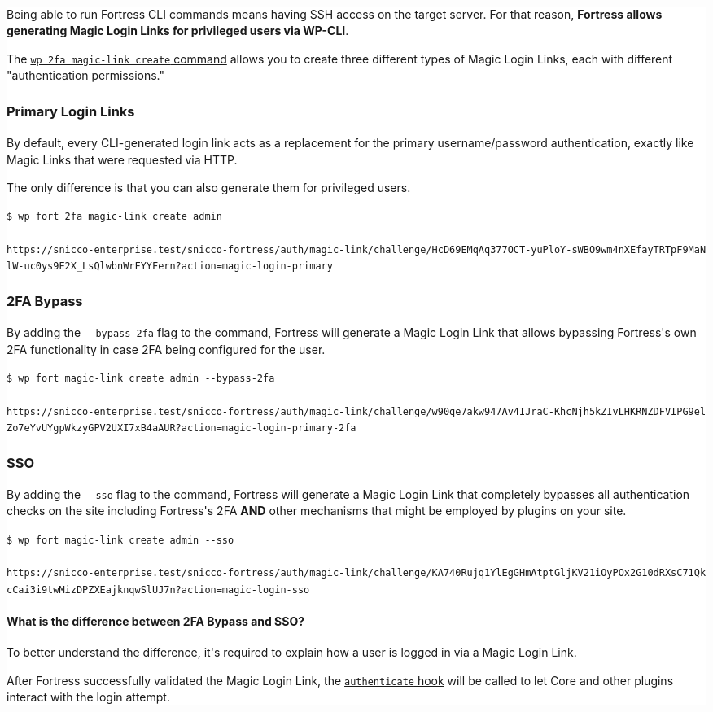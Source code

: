 Being able to run Fortress CLI commands means having SSH access on the target server.
For that reason, **Fortress allows generating Magic Login Links for privileged users via WP-CLI**.

The [`wp 2fa magic-link create` command](../../cli/readme.md#magic-link-create) allows you
to create three different types of Magic Login Links, each with different "authentication permissions."

### Primary Login Links

By default, every CLI-generated login link acts as a replacement for the primary username/password authentication,
exactly like Magic Links that were requested via HTTP.

The only difference is that you can also generate them for privileged users.

```console
$ wp fort 2fa magic-link create admin
                                                                                                                      
https://snicco-enterprise.test/snicco-fortress/auth/magic-link/challenge/HcD69EMqAq377OCT-yuPloY-sWBO9wm4nXEfayTRTpF9MaNlW-uc0ys9E2X_LsQlwbnWrFYYFern?action=magic-login-primary
```

### 2FA Bypass

By adding the `--bypass-2fa` flag to the command, Fortress will generate a Magic Login Link that
allows bypassing Fortress's own 2FA functionality in case 2FA being configured for the user.

```console
$ wp fort magic-link create admin --bypass-2fa
                                                                                                                      
https://snicco-enterprise.test/snicco-fortress/auth/magic-link/challenge/w90qe7akw947Av4IJraC-KhcNjh5kZIvLHKRNZDFVIPG9elZo7eYvUYgpWkzyGPV2UXI7xB4aAUR?action=magic-login-primary-2fa
```

### SSO

By adding the `--sso` flag to the command, Fortress will generate a Magic Login Link that
completely bypasses all authentication checks on the site including Fortress's 2FA **AND** other mechanisms that might be
employed by plugins on your site.

```console
$ wp fort magic-link create admin --sso
                                                                                                                      
https://snicco-enterprise.test/snicco-fortress/auth/magic-link/challenge/KA740Rujq1YlEgGHmAtptGljKV21iOyPOx2G10dRXsC71QkcCai3i9twMizDPZXEajknqwSlUJ7n?action=magic-login-sso
```

#### What is the difference between 2FA Bypass and SSO?

To better understand the difference, it's required to explain how a user is logged in via a Magic Login Link.

After Fortress successfully validated the Magic Login Link,
the [`authenticate` hook](https://developer.wordpress.org/reference/hooks/authenticate/) will be called
to let Core and other plugins interact with the login attempt.
